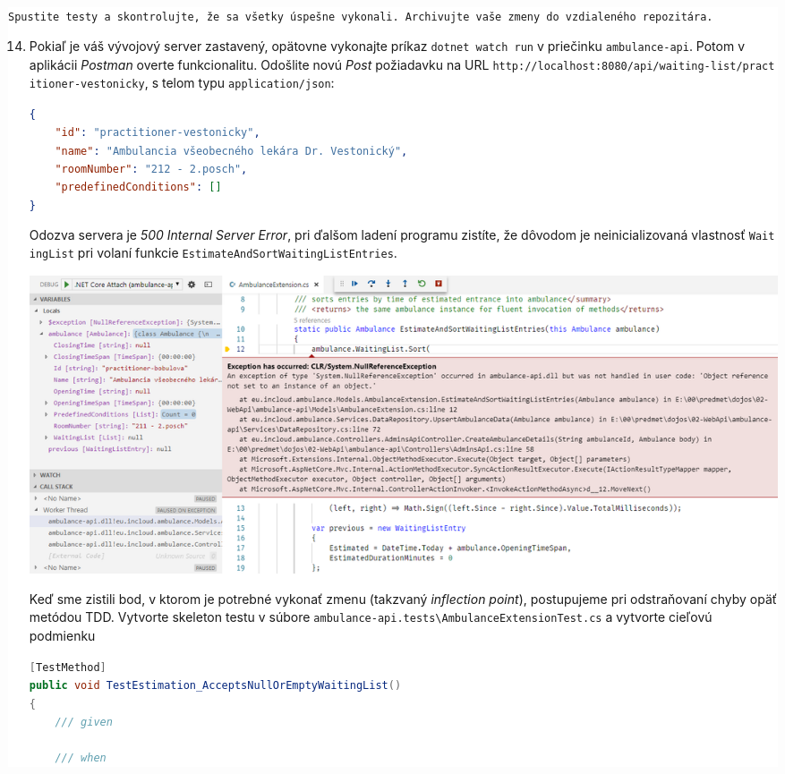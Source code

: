     Spustite testy a skontrolujte, že sa všetky úspešne vykonali. Archivujte vaše zmeny do vzdialeného repozitára.

14. Pokiaľ je váš vývojový server zastavený, opätovne vykonajte príkaz
    `dotnet watch run` v priečinku `ambulance-api`. Potom v aplikácii _Postman_
    overte funkcionalitu. Odošlite novú _Post_ požiadavku
    na URL `http://localhost:8080/api/waiting-list/practitioner-vestonicky`,
    s telom typu `application/json`:

    ```json
    {
        "id": "practitioner-vestonicky",
        "name": "Ambulancia všeobecného lekára Dr. Vestonický",
        "roomNumber": "212 - 2.posch",
        "predefinedConditions": []
    }
    ```

    Odozva servera je _500 Internal Server Error_, pri ďalšom ladení programu zistíte,
    že dôvodom je neinicializovaná vlastnosť `WaitingList` pri volaní funkcie `EstimateAndSortWaitingListEntries`.

    ![Neinicializovaná vlastnosť typu Ambulance](./img/dojo-09-exception.png)

    Keď sme zistili bod, v ktorom je potrebné vykonať zmenu (takzvaný _inflection
    point_), postupujeme pri odstraňovaní chyby opäť metódou TDD. Vytvorte skeleton
    testu v súbore `ambulance-api.tests\AmbulanceExtensionTest.cs` a vytvorte
    cieľovú podmienku

    ```csharp
    [TestMethod]
    public void TestEstimation_AcceptsNullOrEmptyWaitingList()
    {
        /// given

        /// when
